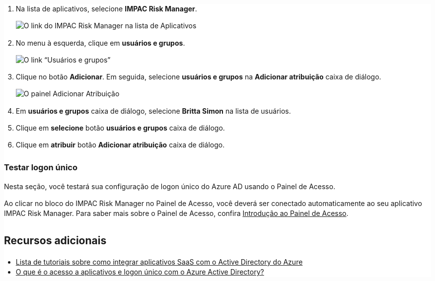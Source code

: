 1. Na lista de aplicativos, selecione **IMPAC Risk Manager**.

    ![O link do IMPAC Risk Manager na lista de Aplicativos](./media/impacriskmanager-tutorial/tutorial_impacriskmanager_app.png)  

1. No menu à esquerda, clique em **usuários e grupos**.

    ![O link “Usuários e grupos”][202]

1. Clique no botão **Adicionar**. Em seguida, selecione **usuários e grupos** na **Adicionar atribuição** caixa de diálogo.

    ![O painel Adicionar Atribuição][203]

1. Em **usuários e grupos** caixa de diálogo, selecione **Britta Simon** na lista de usuários.

1. Clique em **selecione** botão **usuários e grupos** caixa de diálogo.

1. Clique em **atribuir** botão **Adicionar atribuição** caixa de diálogo.
    
### <a name="test-single-sign-on"></a>Testar logon único

Nesta seção, você testará sua configuração de logon único do Azure AD usando o Painel de Acesso.

Ao clicar no bloco do IMPAC Risk Manager no Painel de Acesso, você deverá ser conectado automaticamente ao seu aplicativo IMPAC Risk Manager.
Para saber mais sobre o Painel de Acesso, confira [Introdução ao Painel de Acesso](../user-help/active-directory-saas-access-panel-introduction.md). 

## <a name="additional-resources"></a>Recursos adicionais

* [Lista de tutoriais sobre como integrar aplicativos SaaS com o Active Directory do Azure](tutorial-list.md)
* [O que é o acesso a aplicativos e logon único com o Azure Active Directory?](../manage-apps/what-is-single-sign-on.md)



[1]: ./media/impacriskmanager-tutorial/tutorial_general_01.png
[2]: ./media/impacriskmanager-tutorial/tutorial_general_02.png
[3]: ./media/impacriskmanager-tutorial/tutorial_general_03.png
[4]: ./media/impacriskmanager-tutorial/tutorial_general_04.png

[100]: ./media/impacriskmanager-tutorial/tutorial_general_100.png

[200]: ./media/impacriskmanager-tutorial/tutorial_general_200.png
[201]: ./media/impacriskmanager-tutorial/tutorial_general_201.png
[202]: ./media/impacriskmanager-tutorial/tutorial_general_202.png
[203]: ./media/impacriskmanager-tutorial/tutorial_general_203.png

